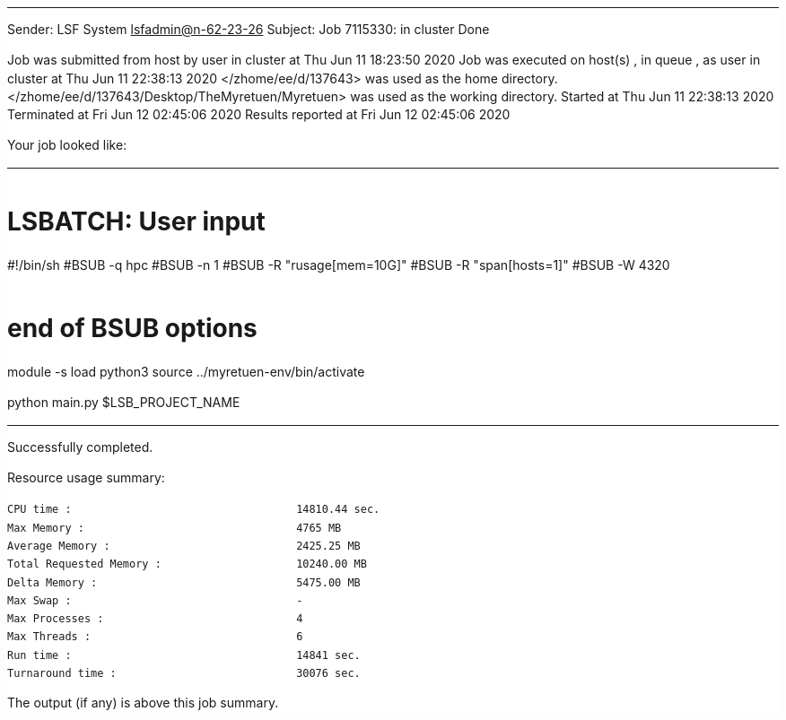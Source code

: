
------------------------------------------------------------
Sender: LSF System <lsfadmin@n-62-23-26>
Subject: Job 7115330: <CleverRandom68CleverRandomElo-fruit-CalcProb> in cluster <dcc> Done

Job <CleverRandom68CleverRandomElo-fruit-CalcProb> was submitted from host <n-62-27-19> by user <s183905> in cluster <dcc> at Thu Jun 11 18:23:50 2020
Job was executed on host(s) <n-62-23-26>, in queue <hpc>, as user <s183905> in cluster <dcc> at Thu Jun 11 22:38:13 2020
</zhome/ee/d/137643> was used as the home directory.
</zhome/ee/d/137643/Desktop/TheMyretuen/Myretuen> was used as the working directory.
Started at Thu Jun 11 22:38:13 2020
Terminated at Fri Jun 12 02:45:06 2020
Results reported at Fri Jun 12 02:45:06 2020

Your job looked like:

------------------------------------------------------------
# LSBATCH: User input
#!/bin/sh
#BSUB -q hpc
#BSUB -n 1
#BSUB -R "rusage[mem=10G]"
#BSUB -R "span[hosts=1]"
#BSUB -W 4320
# end of BSUB options

module -s load python3
source ../myretuen-env/bin/activate

python main.py $LSB_PROJECT_NAME


------------------------------------------------------------

Successfully completed.

Resource usage summary:

    CPU time :                                   14810.44 sec.
    Max Memory :                                 4765 MB
    Average Memory :                             2425.25 MB
    Total Requested Memory :                     10240.00 MB
    Delta Memory :                               5475.00 MB
    Max Swap :                                   -
    Max Processes :                              4
    Max Threads :                                6
    Run time :                                   14841 sec.
    Turnaround time :                            30076 sec.

The output (if any) is above this job summary.

